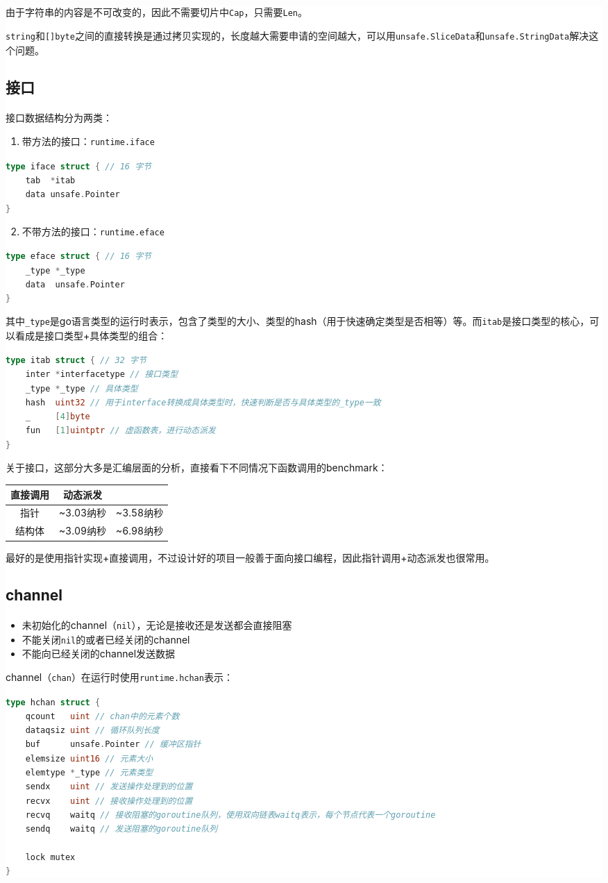 由于字符串的内容是不可改变的，因此不需要切片中`Cap`，只需要`Len`。

`string`和`[]byte`之间的直接转换是通过拷贝实现的，长度越大需要申请的空间越大，可以用`unsafe.SliceData`和`unsafe.StringData`解决这个问题。

## 接口

接口数据结构分为两类：

1. 带方法的接口：`runtime.iface`

```go
type iface struct { // 16 字节
	tab  *itab
	data unsafe.Pointer
}
```

2. 不带方法的接口：`runtime.eface`

```go
type eface struct { // 16 字节
	_type *_type
	data  unsafe.Pointer
}
```

其中`_type`是go语言类型的运行时表示，包含了类型的大小、类型的hash（用于快速确定类型是否相等）等。而`itab`是接口类型的核心，可以看成是接口类型+具体类型的组合：

```go
type itab struct { // 32 字节
	inter *interfacetype // 接口类型
	_type *_type // 具体类型
	hash  uint32 // 用于interface转换成具体类型时，快速判断是否与具体类型的_type一致
	_     [4]byte
	fun   [1]uintptr // 虚函数表，进行动态派发
}
```

关于接口，这部分大多是汇编层面的分析，直接看下不同情况下函数调用的benchmark：

| 直接调用 | 动态派发  |           |
| :------: | :-------: | --------- |
|   指针   | ~3.03纳秒 | ~3.58纳秒 |
|  结构体  | ~3.09纳秒 | ~6.98纳秒 |

最好的是使用指针实现+直接调用，不过设计好的项目一般善于面向接口编程，因此指针调用+动态派发也很常用。

## channel

- 未初始化的channel（`nil`），无论是接收还是发送都会直接阻塞
- 不能关闭`nil`的或者已经关闭的channel
- 不能向已经关闭的channel发送数据

channel（`chan`）在运行时使用`runtime.hchan`表示：

```go
type hchan struct {
	qcount   uint // chan中的元素个数
	dataqsiz uint // 循环队列长度
	buf      unsafe.Pointer // 缓冲区指针
	elemsize uint16 // 元素大小
	elemtype *_type // 元素类型
	sendx    uint // 发送操作处理到的位置
	recvx    uint // 接收操作处理到的位置
	recvq    waitq // 接收阻塞的goroutine队列，使用双向链表waitq表示，每个节点代表一个goroutine
	sendq    waitq // 发送阻塞的goroutine队列

	lock mutex
}
```